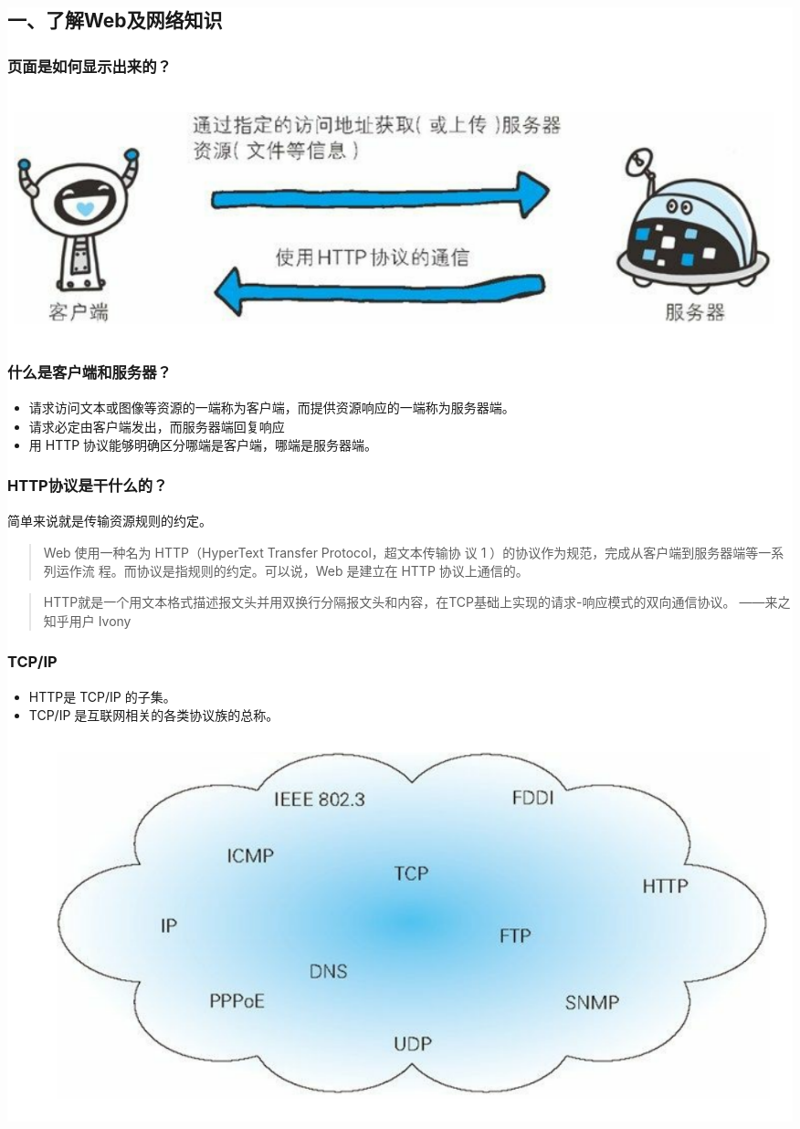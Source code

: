 
## 一、了解Web及网络知识

### 页面是如何显示出来的？

![客户端和服务器端](./images/%E5%AE%A2%E6%88%B7%E7%AB%AF%E5%92%8C%E6%9C%8D%E5%8A%A1%E5%99%A8%E7%AB%AF.png)

### 什么是客户端和服务器？

- 请求访问文本或图像等资源的一端称为客户端，而提供资源响应的一端称为服务器端。
- 请求必定由客户端发出，而服务器端回复响应
- 用 HTTP 协议能够明确区分哪端是客户端，哪端是服务器端。

### HTTP协议是干什么的？

简单来说就是传输资源规则的约定。

> Web 使用一种名为 HTTP（HyperText Transfer Protocol，超文本传输协
议  1 ）的协议作为规范，完成从客户端到服务器端等一系列运作流
程。而协议是指规则的约定。可以说，Web 是建立在 HTTP 协议上通信的。

> HTTP就是一个用文本格式描述报文头并用双换行分隔报文头和内容，在TCP基础上实现的请求-响应模式的双向通信协议。 ——来之知乎用户 Ivony

### TCP/IP

- HTTP是 TCP/IP 的子集。
- TCP/IP 是互联网相关的各类协议族的总称。
![TCPIP](./images/TCPIP.png)